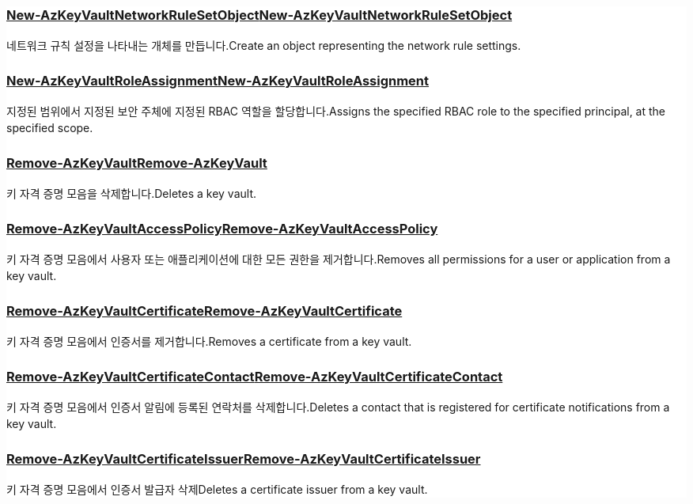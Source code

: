 ### [<span data-ttu-id="77715-168">New-AzKeyVaultNetworkRuleSetObject</span><span class="sxs-lookup"><span data-stu-id="77715-168">New-AzKeyVaultNetworkRuleSetObject</span></span>](New-AzKeyVaultNetworkRuleSetObject.md)
<span data-ttu-id="77715-169">네트워크 규칙 설정을 나타내는 개체를 만듭니다.</span><span class="sxs-lookup"><span data-stu-id="77715-169">Create an object representing the network rule settings.</span></span>

### [<span data-ttu-id="77715-170">New-AzKeyVaultRoleAssignment</span><span class="sxs-lookup"><span data-stu-id="77715-170">New-AzKeyVaultRoleAssignment</span></span>](New-AzKeyVaultRoleAssignment.md)
<span data-ttu-id="77715-171">지정된 범위에서 지정된 보안 주체에 지정된 RBAC 역할을 할당합니다.</span><span class="sxs-lookup"><span data-stu-id="77715-171">Assigns the specified RBAC role to the specified principal, at the specified scope.</span></span>

### [<span data-ttu-id="77715-172">Remove-AzKeyVault</span><span class="sxs-lookup"><span data-stu-id="77715-172">Remove-AzKeyVault</span></span>](Remove-AzKeyVault.md)
<span data-ttu-id="77715-173">키 자격 증명 모음을 삭제합니다.</span><span class="sxs-lookup"><span data-stu-id="77715-173">Deletes a key vault.</span></span>

### [<span data-ttu-id="77715-174">Remove-AzKeyVaultAccessPolicy</span><span class="sxs-lookup"><span data-stu-id="77715-174">Remove-AzKeyVaultAccessPolicy</span></span>](Remove-AzKeyVaultAccessPolicy.md)
<span data-ttu-id="77715-175">키 자격 증명 모음에서 사용자 또는 애플리케이션에 대한 모든 권한을 제거합니다.</span><span class="sxs-lookup"><span data-stu-id="77715-175">Removes all permissions for a user or application from a key vault.</span></span>

### [<span data-ttu-id="77715-176">Remove-AzKeyVaultCertificate</span><span class="sxs-lookup"><span data-stu-id="77715-176">Remove-AzKeyVaultCertificate</span></span>](Remove-AzKeyVaultCertificate.md)
<span data-ttu-id="77715-177">키 자격 증명 모음에서 인증서를 제거합니다.</span><span class="sxs-lookup"><span data-stu-id="77715-177">Removes a certificate from a key vault.</span></span>

### [<span data-ttu-id="77715-178">Remove-AzKeyVaultCertificateContact</span><span class="sxs-lookup"><span data-stu-id="77715-178">Remove-AzKeyVaultCertificateContact</span></span>](Remove-AzKeyVaultCertificateContact.md)
<span data-ttu-id="77715-179">키 자격 증명 모음에서 인증서 알림에 등록된 연락처를 삭제합니다.</span><span class="sxs-lookup"><span data-stu-id="77715-179">Deletes a contact that is registered for certificate notifications from a key vault.</span></span>

### [<span data-ttu-id="77715-180">Remove-AzKeyVaultCertificateIssuer</span><span class="sxs-lookup"><span data-stu-id="77715-180">Remove-AzKeyVaultCertificateIssuer</span></span>](Remove-AzKeyVaultCertificateIssuer.md)
<span data-ttu-id="77715-181">키 자격 증명 모음에서 인증서 발급자 삭제</span><span class="sxs-lookup"><span data-stu-id="77715-181">Deletes a certificate issuer from a key vault.</span></span>
